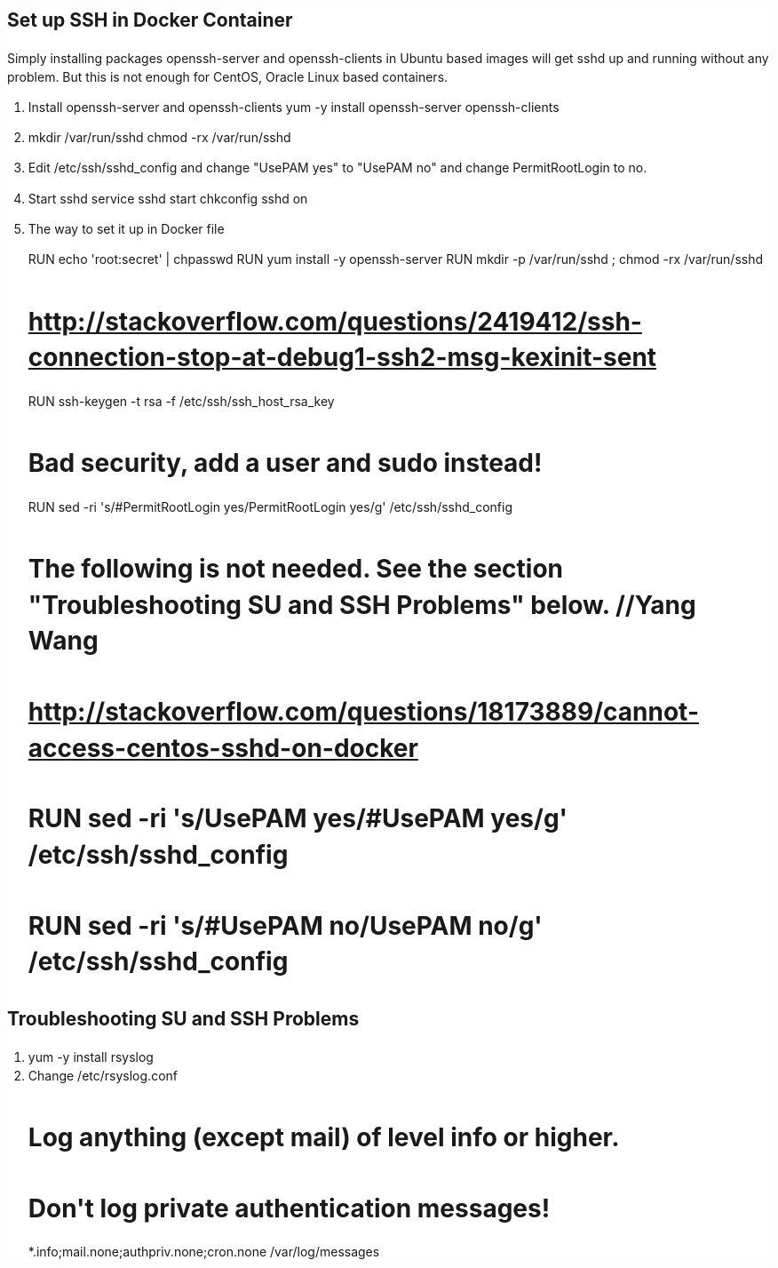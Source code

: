 ## Set up SSH in Docker Container
Simply installing packages openssh-server and openssh-clients in Ubuntu based images will get sshd up and running without any problem. But this is not enough for CentOS, Oracle Linux based containers.

1. Install openssh-server and openssh-clients
   yum -y install openssh-server openssh-clients
   
2. mkdir /var/run/sshd
   chmod -rx /var/run/sshd

3. Edit /etc/ssh/sshd_config and change "UsePAM yes" to "UsePAM no" and change PermitRootLogin to no.

4. Start sshd
   service sshd start
   chkconfig sshd on
   
5. The way to set it up in Docker file

    RUN echo 'root:secret' | chpasswd
    RUN yum install -y openssh-server
    RUN mkdir -p /var/run/sshd ; chmod -rx /var/run/sshd
    # http://stackoverflow.com/questions/2419412/ssh-connection-stop-at-debug1-ssh2-msg-kexinit-sent
    RUN ssh-keygen -t rsa -f /etc/ssh/ssh_host_rsa_key
    # Bad security, add a user and sudo instead!
    RUN sed -ri 's/#PermitRootLogin yes/PermitRootLogin yes/g' /etc/ssh/sshd_config
    
    # The following is not needed. See the section "Troubleshooting SU and SSH Problems" below. //Yang Wang
    # http://stackoverflow.com/questions/18173889/cannot-access-centos-sshd-on-docker
    # RUN sed -ri 's/UsePAM yes/#UsePAM yes/g' /etc/ssh/sshd_config
    # RUN sed -ri 's/#UsePAM no/UsePAM no/g' /etc/ssh/sshd_config

## Troubleshooting SU and SSH Problems

1. yum -y install rsyslog
2. Change /etc/rsyslog.conf
    # Log anything (except mail) of level info or higher.
    # Don't log private authentication messages!
    *.info;mail.none;authpriv.none;cron.none                /var/log/messages
